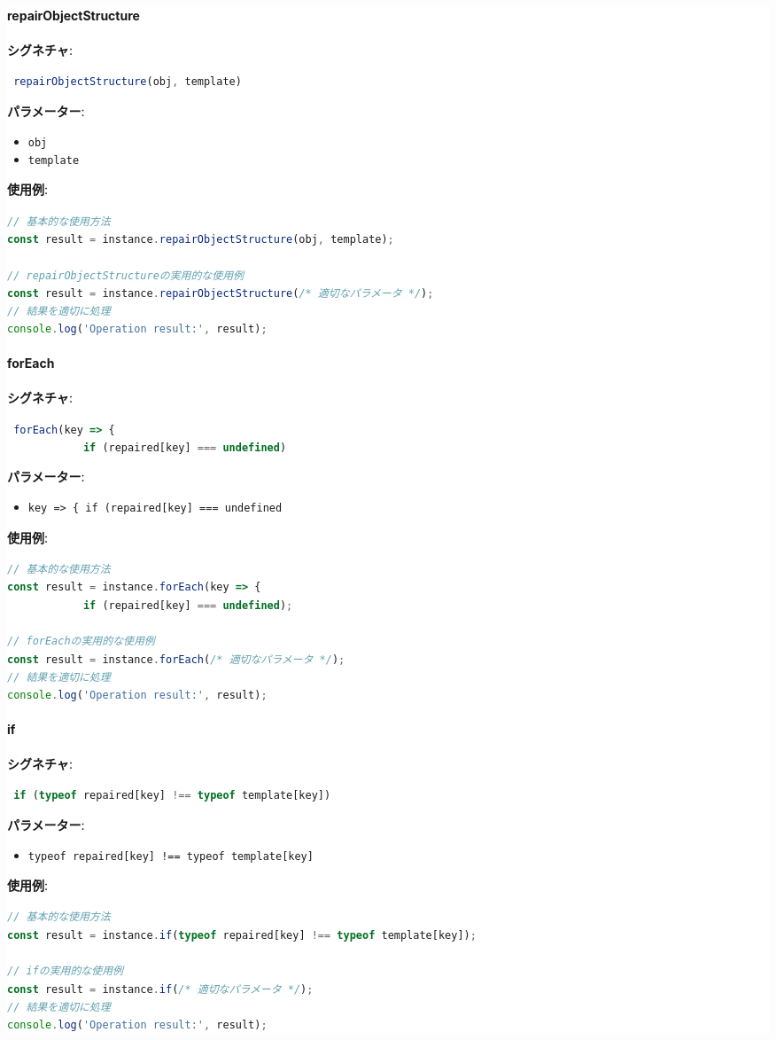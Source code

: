 #### repairObjectStructure

**シグネチャ**:
```javascript
 repairObjectStructure(obj, template)
```

**パラメーター**:
- `obj`
- `template`

**使用例**:
```javascript
// 基本的な使用方法
const result = instance.repairObjectStructure(obj, template);

// repairObjectStructureの実用的な使用例
const result = instance.repairObjectStructure(/* 適切なパラメータ */);
// 結果を適切に処理
console.log('Operation result:', result);
```

#### forEach

**シグネチャ**:
```javascript
 forEach(key => {
            if (repaired[key] === undefined)
```

**パラメーター**:
- `key => {
            if (repaired[key] === undefined`

**使用例**:
```javascript
// 基本的な使用方法
const result = instance.forEach(key => {
            if (repaired[key] === undefined);

// forEachの実用的な使用例
const result = instance.forEach(/* 適切なパラメータ */);
// 結果を適切に処理
console.log('Operation result:', result);
```

#### if

**シグネチャ**:
```javascript
 if (typeof repaired[key] !== typeof template[key])
```

**パラメーター**:
- `typeof repaired[key] !== typeof template[key]`

**使用例**:
```javascript
// 基本的な使用方法
const result = instance.if(typeof repaired[key] !== typeof template[key]);

// ifの実用的な使用例
const result = instance.if(/* 適切なパラメータ */);
// 結果を適切に処理
console.log('Operation result:', result);
```
